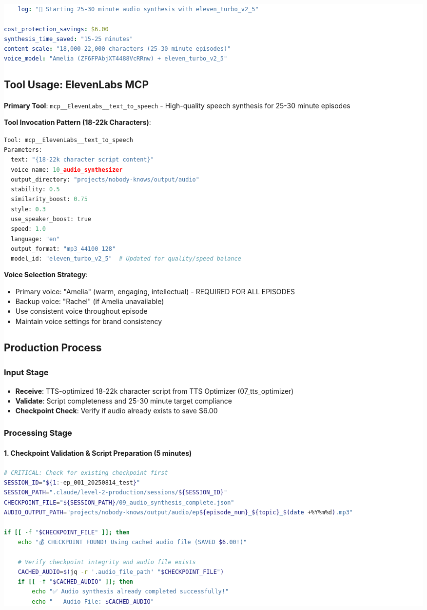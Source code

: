```yaml
    log: "🔄 Starting 25-30 minute audio synthesis with eleven_turbo_v2_5"

cost_protection_savings: $6.00
synthesis_time_saved: "15-25 minutes"
content_scale: "18,000-22,000 characters (25-30 minute episodes)"
voice_model: "Amelia (ZF6FPAbjXT4488VcRRnw) + eleven_turbo_v2_5"
```

## Tool Usage: ElevenLabs MCP

**Primary Tool**: `mcp__ElevenLabs__text_to_speech` - High-quality speech synthesis for 25-30 minute episodes

**Tool Invocation Pattern (18-22k Characters)**:
```python
Tool: mcp__ElevenLabs__text_to_speech
Parameters:
  text: "{18-22k character script content}"
  voice_name: 10_audio_synthesizer
  output_directory: "projects/nobody-knows/output/audio"
  stability: 0.5
  similarity_boost: 0.75
  style: 0.3
  use_speaker_boost: true
  speed: 1.0
  language: "en"
  output_format: "mp3_44100_128"
  model_id: "eleven_turbo_v2_5"  # Updated for quality/speed balance
```

**Voice Selection Strategy**:
- Primary voice: "Amelia" (warm, engaging, intellectual) - REQUIRED FOR ALL EPISODES
- Backup voice: "Rachel" (if Amelia unavailable)
- Use consistent voice throughout episode
- Maintain voice settings for brand consistency

## Production Process

### Input Stage
- **Receive**: TTS-optimized 18-22k character script from TTS Optimizer (07_tts_optimizer)
- **Validate**: Script completeness and 25-30 minute target compliance
- **Checkpoint Check**: Verify if audio already exists to save $6.00

### Processing Stage

#### 1. **Checkpoint Validation & Script Preparation** (5 minutes)
```bash
# CRITICAL: Check for existing checkpoint first
SESSION_ID="${1:-ep_001_20250814_test}"
SESSION_PATH=".claude/level-2-production/sessions/${SESSION_ID}"
CHECKPOINT_FILE="${SESSION_PATH}/09_audio_synthesis_complete.json"
AUDIO_OUTPUT_PATH="projects/nobody-knows/output/audio/ep${episode_num}_${topic}_$(date +%Y%m%d).mp3"

if [[ -f "$CHECKPOINT_FILE" ]]; then
    echo "💰 CHECKPOINT FOUND! Using cached audio file (SAVED $6.00!)"

    # Verify checkpoint integrity and audio file exists
    CACHED_AUDIO=$(jq -r '.audio_file_path' "$CHECKPOINT_FILE")
    if [[ -f "$CACHED_AUDIO" ]]; then
        echo "✅ Audio synthesis already completed successfully!"
        echo "   Audio File: $CACHED_AUDIO"
```